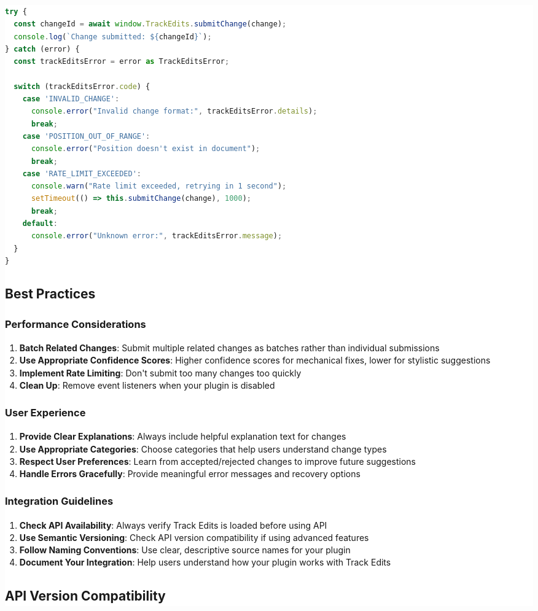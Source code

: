 ```typescript
try {
  const changeId = await window.TrackEdits.submitChange(change);
  console.log(`Change submitted: ${changeId}`);
} catch (error) {
  const trackEditsError = error as TrackEditsError;
  
  switch (trackEditsError.code) {
    case 'INVALID_CHANGE':
      console.error("Invalid change format:", trackEditsError.details);
      break;
    case 'POSITION_OUT_OF_RANGE':
      console.error("Position doesn't exist in document");
      break;
    case 'RATE_LIMIT_EXCEEDED':
      console.warn("Rate limit exceeded, retrying in 1 second");
      setTimeout(() => this.submitChange(change), 1000);
      break;
    default:
      console.error("Unknown error:", trackEditsError.message);
  }
}
```

## Best Practices

### Performance Considerations

1. **Batch Related Changes**: Submit multiple related changes as batches rather than individual submissions
2. **Use Appropriate Confidence Scores**: Higher confidence scores for mechanical fixes, lower for stylistic suggestions
3. **Implement Rate Limiting**: Don't submit too many changes too quickly
4. **Clean Up**: Remove event listeners when your plugin is disabled

### User Experience

1. **Provide Clear Explanations**: Always include helpful explanation text for changes
2. **Use Appropriate Categories**: Choose categories that help users understand change types
3. **Respect User Preferences**: Learn from accepted/rejected changes to improve future suggestions
4. **Handle Errors Gracefully**: Provide meaningful error messages and recovery options

### Integration Guidelines

1. **Check API Availability**: Always verify Track Edits is loaded before using API
2. **Use Semantic Versioning**: Check API version compatibility if using advanced features
3. **Follow Naming Conventions**: Use clear, descriptive source names for your plugin
4. **Document Your Integration**: Help users understand how your plugin works with Track Edits

## API Version Compatibility
